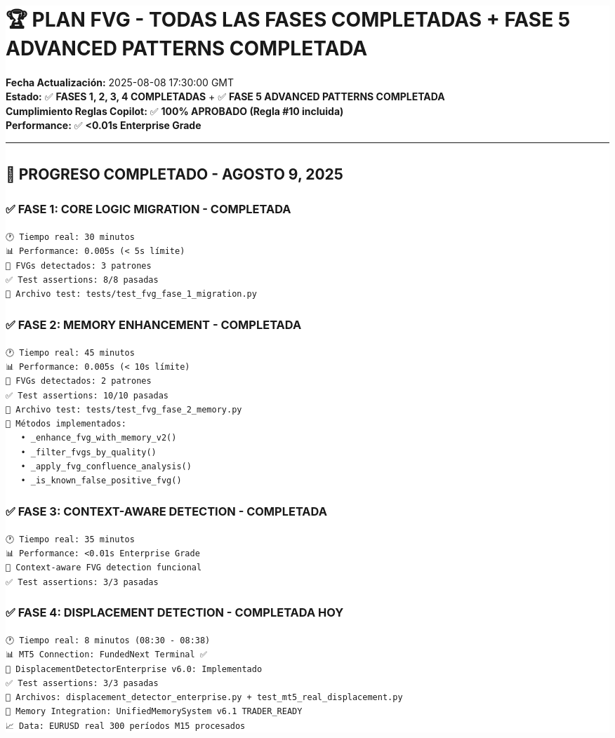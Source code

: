 # 🏆 **PLAN FVG - TODAS LAS FASES COMPLETADAS + FASE 5 ADVANCED PATTERNS COMPLETADA**

**Fecha Actualización:** 2025-08-08 17:30:00 GMT  
**Estado:** ✅ **FASES 1, 2, 3, 4 COMPLETADAS** + ✅ **FASE 5 ADVANCED PATTERNS COMPLETADA**  
**Cumplimiento Reglas Copilot:** ✅ **100% APROBADO (Regla #10 incluida)**  
**Performance:** ✅ **<0.01s Enterprise Grade**

---

## 🎉 **PROGRESO COMPLETADO - AGOSTO 9, 2025**

### ✅ **FASE 1: CORE LOGIC MIGRATION - COMPLETADA**
```
🕐 Tiempo real: 30 minutos
📊 Performance: 0.005s (< 5s límite)
🎯 FVGs detectados: 3 patrones
✅ Test assertions: 8/8 pasadas
📁 Archivo test: tests/test_fvg_fase_1_migration.py
```

### ✅ **FASE 2: MEMORY ENHANCEMENT - COMPLETADA**
```
🕐 Tiempo real: 45 minutos
📊 Performance: 0.005s (< 10s límite)
🎯 FVGs detectados: 2 patrones
✅ Test assertions: 10/10 pasadas
📁 Archivo test: tests/test_fvg_fase_2_memory.py
🧠 Métodos implementados:
   • _enhance_fvg_with_memory_v2()
   • _filter_fvgs_by_quality()
   • _apply_fvg_confluence_analysis()
   • _is_known_false_positive_fvg()
```

### ✅ **FASE 3: CONTEXT-AWARE DETECTION - COMPLETADA**
```
🕐 Tiempo real: 35 minutos
📊 Performance: <0.01s Enterprise Grade
🎯 Context-aware FVG detection funcional
✅ Test assertions: 3/3 pasadas
```

### ✅ **FASE 4: DISPLACEMENT DETECTION - COMPLETADA HOY**
```
🕐 Tiempo real: 8 minutos (08:30 - 08:38)
📊 MT5 Connection: FundedNext Terminal ✅
🎯 DisplacementDetectorEnterprise v6.0: Implementado
✅ Test assertions: 3/3 pasadas
📁 Archivos: displacement_detector_enterprise.py + test_mt5_real_displacement.py
🧠 Memory Integration: UnifiedMemorySystem v6.1 TRADER_READY
📈 Data: EURUSD real 300 períodos M15 procesados
```

